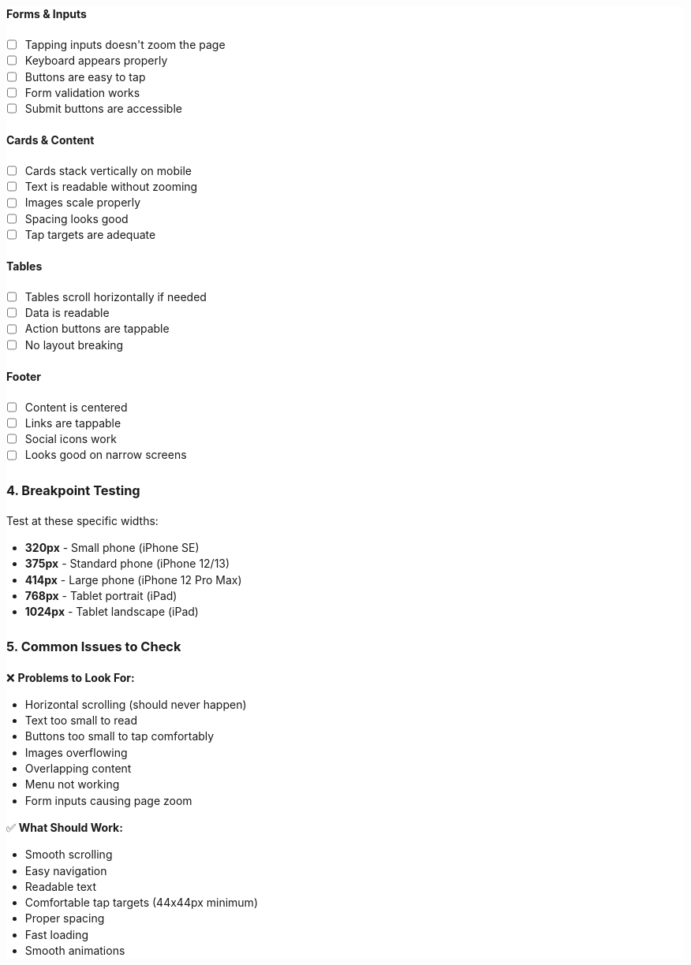 #### Forms & Inputs
- [ ] Tapping inputs doesn't zoom the page
- [ ] Keyboard appears properly
- [ ] Buttons are easy to tap
- [ ] Form validation works
- [ ] Submit buttons are accessible

#### Cards & Content
- [ ] Cards stack vertically on mobile
- [ ] Text is readable without zooming
- [ ] Images scale properly
- [ ] Spacing looks good
- [ ] Tap targets are adequate

#### Tables
- [ ] Tables scroll horizontally if needed
- [ ] Data is readable
- [ ] Action buttons are tappable
- [ ] No layout breaking

#### Footer
- [ ] Content is centered
- [ ] Links are tappable
- [ ] Social icons work
- [ ] Looks good on narrow screens

### 4. Breakpoint Testing

Test at these specific widths:
- **320px** - Small phone (iPhone SE)
- **375px** - Standard phone (iPhone 12/13)
- **414px** - Large phone (iPhone 12 Pro Max)
- **768px** - Tablet portrait (iPad)
- **1024px** - Tablet landscape (iPad)

### 5. Common Issues to Check

❌ **Problems to Look For:**
- Horizontal scrolling (should never happen)
- Text too small to read
- Buttons too small to tap comfortably
- Images overflowing
- Overlapping content
- Menu not working
- Form inputs causing page zoom

✅ **What Should Work:**
- Smooth scrolling
- Easy navigation
- Readable text
- Comfortable tap targets (44x44px minimum)
- Proper spacing
- Fast loading
- Smooth animations

